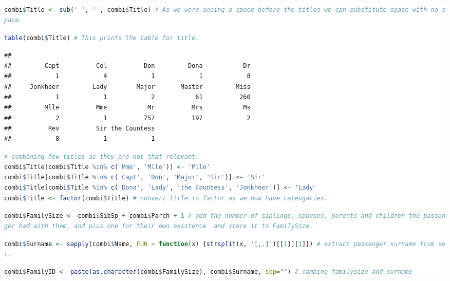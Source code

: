 ``` r
combi$Title <- sub(' ', '', combi$Title) # As we were seeing a space before the titles we can substitute space with no space.
```

``` r
table(combi$Title) # This prints the table for title.
```

    ## 
    ##         Capt          Col          Don         Dona           Dr 
    ##            1            4            1            1            8 
    ##     Jonkheer         Lady        Major       Master         Miss 
    ##            1            1            2           61          260 
    ##         Mlle          Mme           Mr          Mrs           Ms 
    ##            2            1          757          197            2 
    ##          Rev          Sir the Countess 
    ##            8            1            1

``` r
# combining few titles as they are not that relevant.
combi$Title[combi$Title %in% c('Mme', 'Mlle')] <- 'Mlle'
combi$Title[combi$Title %in% c('Capt', 'Don', 'Major', 'Sir')] <- 'Sir'
combi$Title[combi$Title %in% c('Dona', 'Lady', 'the Countess', 'Jonkheer')] <- 'Lady'
combi$Title <- factor(combi$Title) # convert title to factor as we now have cateogaries.
```

``` r
combi$FamilySize <- combi$SibSp + combi$Parch + 1 # add the number of siblings, spouses, parents and children the passenger had with them, and plus one for their own existence  and store it to FamilySize.
```

``` r
combi$Surname <- sapply(combi$Name, FUN = function(x) {strsplit(x, '[,.]')[[1]][1]}) # extract passenger surname from set.
```

``` r
combi$FamilyID <- paste(as.character(combi$FamilySize), combi$Surname, sep="") # combine familysize and surname
```
